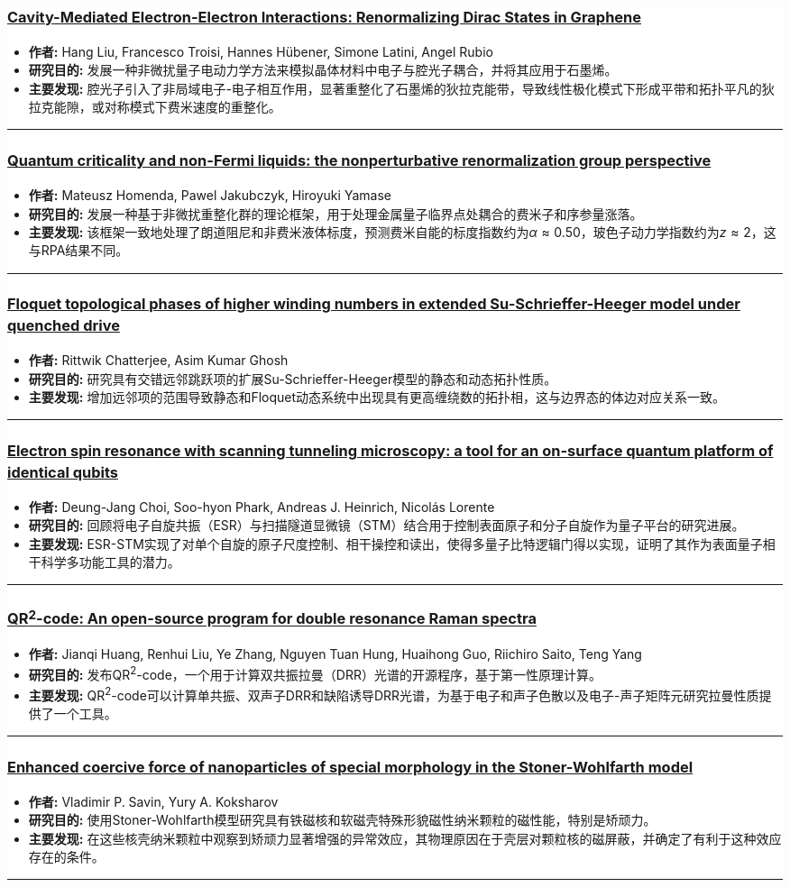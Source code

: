 
### [Cavity-Mediated Electron-Electron Interactions: Renormalizing Dirac States in Graphene](http://arxiv.org/abs/2505.10166v1)
- **作者:** Hang Liu, Francesco Troisi, Hannes Hübener, Simone Latini, Angel Rubio
- **研究目的:** 发展一种非微扰量子电动力学方法来模拟晶体材料中电子与腔光子耦合，并将其应用于石墨烯。
- **主要发现:** 腔光子引入了非局域电子-电子相互作用，显著重整化了石墨烯的狄拉克能带，导致线性极化模式下形成平带和拓扑平凡的狄拉克能隙，或对称模式下费米速度的重整化。

---

### [Quantum criticality and non-Fermi liquids: the nonperturbative renormalization group perspective](http://arxiv.org/abs/2505.10140v1)
- **作者:** Mateusz Homenda, Pawel Jakubczyk, Hiroyuki Yamase
- **研究目的:** 发展一种基于非微扰重整化群的理论框架，用于处理金属量子临界点处耦合的费米子和序参量涨落。
- **主要发现:** 该框架一致地处理了朗道阻尼和非费米液体标度，预测费米自能的标度指数约为$\alpha \approx 0.50$，玻色子动力学指数约为$z \approx 2$，这与RPA结果不同。

---

### [Floquet topological phases of higher winding numbers in extended Su-Schrieffer-Heeger model under quenched drive](http://arxiv.org/abs/2505.10131v1)
- **作者:** Rittwik Chatterjee, Asim Kumar Ghosh
- **研究目的:** 研究具有交错远邻跳跃项的扩展Su-Schrieffer-Heeger模型的静态和动态拓扑性质。
- **主要发现:** 增加远邻项的范围导致静态和Floquet动态系统中出现具有更高缠绕数的拓扑相，这与边界态的体边对应关系一致。

---

### [Electron spin resonance with scanning tunneling microscopy: a tool for an on-surface quantum platform of identical qubits](http://arxiv.org/abs/2505.10079v1)
- **作者:** Deung-Jang Choi, Soo-hyon Phark, Andreas J. Heinrich, Nicolás Lorente
- **研究目的:** 回顾将电子自旋共振（ESR）与扫描隧道显微镜（STM）结合用于控制表面原子和分子自旋作为量子平台的研究进展。
- **主要发现:** ESR-STM实现了对单个自旋的原子尺度控制、相干操控和读出，使得多量子比特逻辑门得以实现，证明了其作为表面量子相干科学多功能工具的潜力。

---

### [QR$^2$-code: An open-source program for double resonance Raman spectra](http://arxiv.org/abs/2505.10041v1)
- **作者:** Jianqi Huang, Renhui Liu, Ye Zhang, Nguyen Tuan Hung, Huaihong Guo, Riichiro Saito, Teng Yang
- **研究目的:** 发布QR$^2$-code，一个用于计算双共振拉曼（DRR）光谱的开源程序，基于第一性原理计算。
- **主要发现:** QR$^2$-code可以计算单共振、双声子DRR和缺陷诱导DRR光谱，为基于电子和声子色散以及电子-声子矩阵元研究拉曼性质提供了一个工具。

---

### [Enhanced coercive force of nanoparticles of special morphology in the Stoner-Wohlfarth model](http://arxiv.org/abs/2505.10029v1)
- **作者:** Vladimir P. Savin, Yury A. Koksharov
- **研究目的:** 使用Stoner-Wohlfarth模型研究具有铁磁核和软磁壳特殊形貌磁性纳米颗粒的磁性能，特别是矫顽力。
- **主要发现:** 在这些核壳纳米颗粒中观察到矫顽力显著增强的异常效应，其物理原因在于壳层对颗粒核的磁屏蔽，并确定了有利于这种效应存在的条件。

---